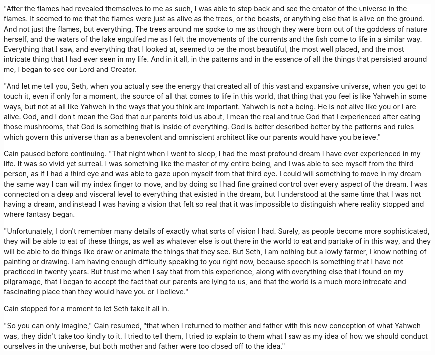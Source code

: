 "After the flames had revealed themselves to me as such, I was able to step
back and see the creator of the universe in the flames. It seemed to me that
the flames were just as alive as the trees, or the beasts, or anything else
that is alive on the ground. And not just the flames, but everything. The trees
around me spoke to me as though they were born out of the goddess of nature
herself, and the waters of the lake engulfed me as I felt the movements of the
currents and the fish come to life in a similar way. Everything that I saw, and
everything that I looked at, seemed to be the most beautiful, the most well
placed, and the most intricate thing that I had ever seen in my life. And in it
all, in the patterns and in the essence of all the things that persisted around
me, I began to see our Lord and Creator.

"And let me tell you, Seth, when you actually see the energy that created all
of this vast and expansive universe, when you get to touch it, even if only for
a moment, the source of all that comes to life in this world, that thing that
you feel is like Yahweh in some ways, but not at all like Yahweh in the ways
that you think are important. Yahweh is not a being. He is not alive like you
or I are alive. God, and I don't mean the God that our parents told us about,
I mean the real and true God that I experienced after eating those mushrooms,
that God is something that is inside of everything. God is better described
better by the patterns and rules which govern this universe than as a
benevolent and omniscient architect like our parents would have you believe."

Cain paused before continuing. "That night when I went to sleep, I had the most
profound dream I have ever experienced in my life. It was so vivid yet surreal.
I was something like the master of my entire being, and I was able to see
myself from the third person, as if I had a third eye and was able to gaze upon
myself from that third eye. I could will something to move in my dream the same
way I can will my index finger to move, and by doing so I had fine grained
control over every aspect of the dream. I was connected on a deep and visceral
level to everything that existed in the dream, but I understood at the same
time that I was not having a dream, and instead I was having a vision that felt
so real that it was impossible to distinguish where reality stopped and where
fantasy began.

"Unfortunately, I don't remember many details of exactly what sorts of vision I
had. Surely, as people become more sophisticated, they will be able to eat of
these things, as well as whatever else is out there in the world to eat and
partake of in this way, and they will be able to do things like draw or animate
the things that they see. But Seth, I am nothing but a lowly farmer, I know
nothing of painting or drawing. I am having enough difficulty speaking to you
right now, because speech is something that I have not practiced in twenty
years. But trust me when I say that from this experience, along with everything
else that I found on my pilgramage, that I began to accept the fact that our
parents are lying to us, and that the world is a much more intrecate and
fascinating place than they would have you or I believe."

Cain stopped for a moment to let Seth take it all in.

"So you can only imagine," Cain resumed, "that when I returned to mother and
father with this new conception of what Yahweh was, they didn't take too kindly
to it. I tried to tell them, I tried to explain to them what I saw as my idea
of how we should conduct ourselves in the universe, but both mother and father
were too closed off to the idea."
